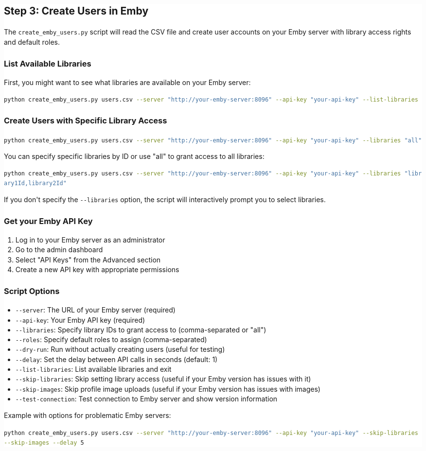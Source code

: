## Step 3: Create Users in Emby

The `create_emby_users.py` script will read the CSV file and create user accounts on your Emby server with library access rights and default roles.

### List Available Libraries

First, you might want to see what libraries are available on your Emby server:

```bash
python create_emby_users.py users.csv --server "http://your-emby-server:8096" --api-key "your-api-key" --list-libraries
```

### Create Users with Specific Library Access

```bash
python create_emby_users.py users.csv --server "http://your-emby-server:8096" --api-key "your-api-key" --libraries "all"
```

You can specify specific libraries by ID or use "all" to grant access to all libraries:

```bash
python create_emby_users.py users.csv --server "http://your-emby-server:8096" --api-key "your-api-key" --libraries "library1Id,library2Id"
```

If you don't specify the `--libraries` option, the script will interactively prompt you to select libraries.

### Get your Emby API Key

1. Log in to your Emby server as an administrator
2. Go to the admin dashboard
3. Select "API Keys" from the Advanced section
4. Create a new API key with appropriate permissions

### Script Options

- `--server`: The URL of your Emby server (required)
- `--api-key`: Your Emby API key (required)
- `--libraries`: Specify library IDs to grant access to (comma-separated or "all")
- `--roles`: Specify default roles to assign (comma-separated)
- `--dry-run`: Run without actually creating users (useful for testing)
- `--delay`: Set the delay between API calls in seconds (default: 1)
- `--list-libraries`: List available libraries and exit
- `--skip-libraries`: Skip setting library access (useful if your Emby version has issues with it)
- `--skip-images`: Skip profile image uploads (useful if your Emby version has issues with images)
- `--test-connection`: Test connection to Emby server and show version information

Example with options for problematic Emby servers:
```bash
python create_emby_users.py users.csv --server "http://your-emby-server:8096" --api-key "your-api-key" --skip-libraries --skip-images --delay 5
```
